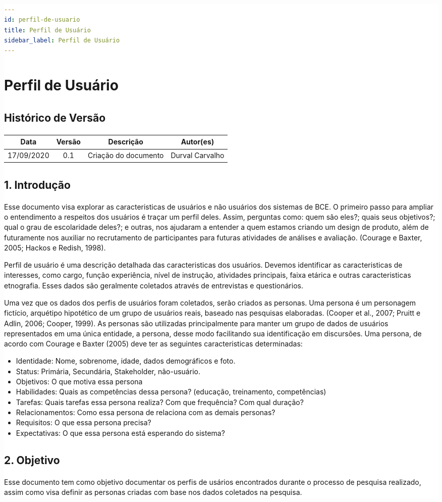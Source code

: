 ```yaml
---
id: perfil-de-usuario
title: Perfil de Usuário
sidebar_label: Perfil de Usuário
---
```


# Perfil de Usuário

## Histórico de Versão
|    Data    | Versão | Descrição            | Autor(es)       |
| :--------: | :----: | :------------------: | :-------------: |
| 17/09/2020 |  0.1   | Criação do documento | Durval Carvalho |

## 1. Introdução

Esse documento visa explorar as caracteristicas de usuários e não usuários dos sistemas de BCE. O primeiro passo para ampliar o entendimento a respeitos dos usuários é traçar um perfil deles. Assim, perguntas como: quem são eles?; quais seus objetivos?; qual o grau de escolaridade deles?; e outras, nos ajudaram a entender a quem estamos criando um design de produto, além de futuramente nos auxiliar no recrutamento de participantes para futuras atividades de análises e avaliação. (Courage e Baxter, 2005; Hackos e Redish, 1998).

Perfil de usuário é uma descrição detalhada das caracteristicas dos usuários. Devemos identificar as caracteristicas de interesses, como cargo, função experiência, nível de instrução, atividades principais, faixa etárica e outras caracteristicas etnografia. Esses dados são geralmente coletados através de entrevistas e questionários.

Uma vez que os dados dos perfis de usuários foram coletados, serão criados as personas. Uma persona é um personagem fictício, arquétipo hipotético de um grupo de usuários reais, baseado nas pesquisas elaboradas. (Cooper et al., 2007; Pruitt e Adlin,
2006; Cooper, 1999). As personas são utilizadas principalmente para manter um grupo de dados de usuários representados em uma única entidade, a persona, desse modo facilitando sua identificação em discursões. Uma persona, de acordo com Courage e Baxter (2005) deve ter as seguintes caracteristicas determinadas:
- Identidade: Nome, sobrenome, idade, dados demográficos e foto.
- Status: Primária, Secundária, Stakeholder, não-usuário.
- Objetivos: O que motiva essa persona
- Habilidades: Quais as competências dessa persona? (educação, treinamento, competências)
- Tarefas: Quais tarefas essa persona realiza? Com que frequência? Com qual duração? 
- Relacionamentos: Como essa persona de relaciona com as demais personas?
- Requisitos: O que essa persona precisa?
- Expectativas: O que essa persona está esperando do sistema?


## 2. Objetivo

Esse documento tem como objetivo documentar os perfis de usários encontrados durante o processo de pesquisa realizado, assim como visa definir as personas criadas com base nos dados coletados na pesquisa.
